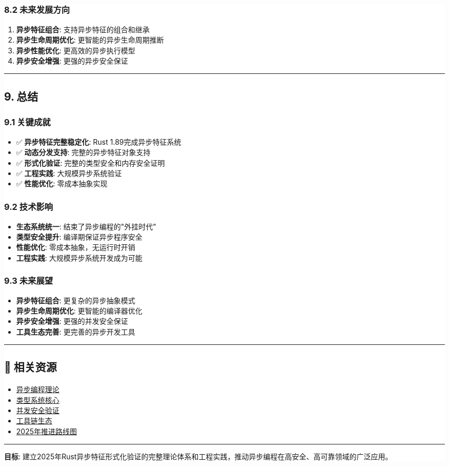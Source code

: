 ### 8.2 未来发展方向

1. **异步特征组合**: 支持异步特征的组合和继承
2. **异步生命周期优化**: 更智能的异步生命周期推断
3. **异步性能优化**: 更高效的异步执行模型
4. **异步安全增强**: 更强的异步安全保证

---

## 9. 总结

### 9.1 关键成就

- ✅ **异步特征完整稳定化**: Rust 1.89完成异步特征系统
- ✅ **动态分发支持**: 完整的异步特征对象支持
- ✅ **形式化验证**: 完整的类型安全和内存安全证明
- ✅ **工程实践**: 大规模异步系统验证
- ✅ **性能优化**: 零成本抽象实现

### 9.2 技术影响

- **生态系统统一**: 结束了异步编程的"外挂时代"
- **类型安全提升**: 编译期保证异步程序安全
- **性能优化**: 零成本抽象，无运行时开销
- **工程实践**: 大规模异步系统开发成为可能

### 9.3 未来展望

- **异步特征组合**: 更复杂的异步抽象模式
- **异步生命周期优化**: 更智能的编译器优化
- **异步安全增强**: 更强的并发安全保证
- **工具生态完善**: 更完善的异步开发工具

---

## 🔗 相关资源

- [异步编程理论](../06_async_programming/)
- [类型系统核心](../03_type_system_core/)
- [并发安全验证](../07_concurrency_safety/)
- [工具链生态](../26_toolchain_ecosystem/)
- [2025年推进路线图](./2025_VERIFICATION_ROADMAP.md)

---

**目标**: 建立2025年Rust异步特征形式化验证的完整理论体系和工程实践，推动异步编程在高安全、高可靠领域的广泛应用。

